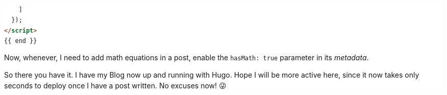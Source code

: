```html
    ]
  });
</script>
{{ end }}
```

Now, whenever, I need to add math equations in a post, enable the `hasMath: true` parameter in its _metadata_.

So there you have it. I have my Blog now up and running with Hugo. Hope I will be more active here, since it now takes only seconds to deploy once I have a post written. No excuses now! 😜
